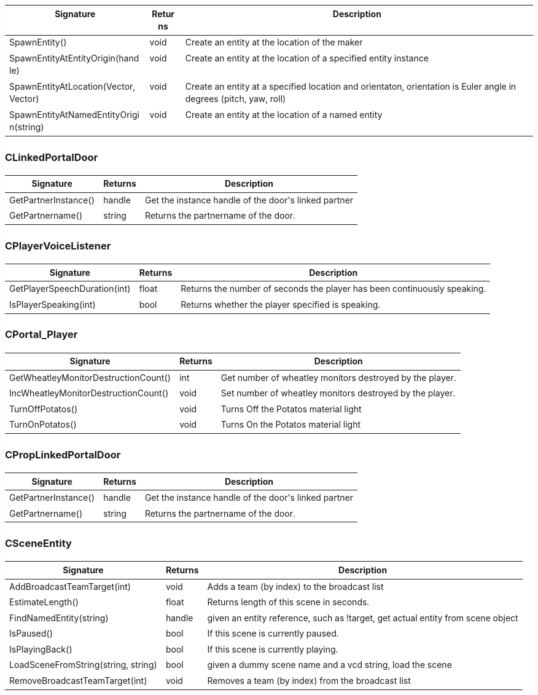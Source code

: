 |Signature|Returns|Description|
|---|---|---|
|SpawnEntity()|void|Create an entity at the location of the maker|
|SpawnEntityAtEntityOrigin(handle)|void|Create an entity at the location of a specified entity instance|
|SpawnEntityAtLocation(Vector, Vector)|void|Create an entity at a specified location and orientaton, orientation is Euler angle in degrees (pitch, yaw, roll)|
|SpawnEntityAtNamedEntityOrigin(string)|void|Create an entity at the location of a named entity|

### CLinkedPortalDoor

|Signature|Returns|Description|
|---|---|---|
|GetPartnerInstance()|handle|Get the instance handle of the door's linked partner|
|GetPartnername()|string|Returns the partnername of the door.|

### CPlayerVoiceListener

|Signature|Returns|Description|
|---|---|---|
|GetPlayerSpeechDuration(int)|float|Returns the number of seconds the player has been continuously speaking.|
|IsPlayerSpeaking(int)|bool|Returns whether the player specified is speaking.|

### CPortal_Player

|Signature|Returns|Description|
|---|---|---|
|GetWheatleyMonitorDestructionCount()|int|Get number of wheatley monitors destroyed by the player.|
|IncWheatleyMonitorDestructionCount()|void|Set number of wheatley monitors destroyed by the player.|
|TurnOffPotatos()|void|Turns Off the Potatos material light|
|TurnOnPotatos()|void|Turns On the Potatos material light|

### CPropLinkedPortalDoor

|Signature|Returns|Description|
|---|---|---|
|GetPartnerInstance()|handle|Get the instance handle of the door's linked partner|
|GetPartnername()|string|Returns the partnername of the door.|

### CSceneEntity

|Signature|Returns|Description|
|---|---|---|
|AddBroadcastTeamTarget(int)|void|Adds a team (by index) to the broadcast list|
|EstimateLength()|float|Returns length of this scene in seconds.|
|FindNamedEntity(string)|handle|given an entity reference, such as !target, get actual entity from scene object|
|IsPaused()|bool|If this scene is currently paused.|
|IsPlayingBack()|bool|If this scene is currently playing.|
|LoadSceneFromString(string, string)|bool|given a dummy scene name and a vcd string, load the scene|
|RemoveBroadcastTeamTarget(int)|void|Removes a team (by index) from the broadcast list|
